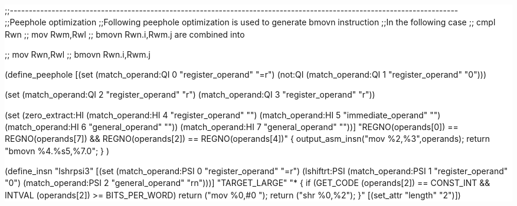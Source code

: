 ;;----------------------------------------------------------------------------------------------------------------------	
;;Peephole optimization 
;;Following peephole optimization is used to generate bmovn instruction
;;In the following case 
;; cmpl Rwn
;; mov Rwm,Rwl
;; bmovn Rwn.i,Rwm.j are combined into
 
;; mov Rwn,Rwl
;; bmovn Rwn.i,Rwm.j
  	
(define_peephole
  [(set (match_operand:QI 0 "register_operand" "=r")
  	(not:QI (match_operand:QI 1 "register_operand" "0")))
   
   (set (match_operand:QI 2 "register_operand" "r")
	(match_operand:QI 3 "register_operand" "r"))	

   (set (zero_extract:HI (match_operand:HI 4 "register_operand" "")
			 (match_operand:HI 5 "immediate_operand" "")
			 (match_operand:HI 6 "general_operand" ""))
			 (match_operand:HI 7 "general_operand" ""))]
   "REGNO(operands[0]) == REGNO(operands[7]) && REGNO(operands[2]) == REGNO(operands[4])"
     {
       output_asm_insn(\"mov %2,%3\",operands);
       return \"bmovn %4.%s5,%7.0\";
     }
   )
	
(define_insn "lshrpsi3"
  [(set (match_operand:PSI 0 "register_operand" "=r")
	(lshiftrt:PSI (match_operand:PSI 1 "register_operand" "0")
		      (match_operand:PSI 2 "general_operand" "rn")))]
  "TARGET_LARGE"
  "*
{
  if (GET_CODE (operands[2]) == CONST_INT && INTVAL (operands[2]) >= BITS_PER_WORD)
    return (\"mov %0,#0     \");
  return (\"shr %0,%2\");
}"
  [(set_attr "length" "2")])
